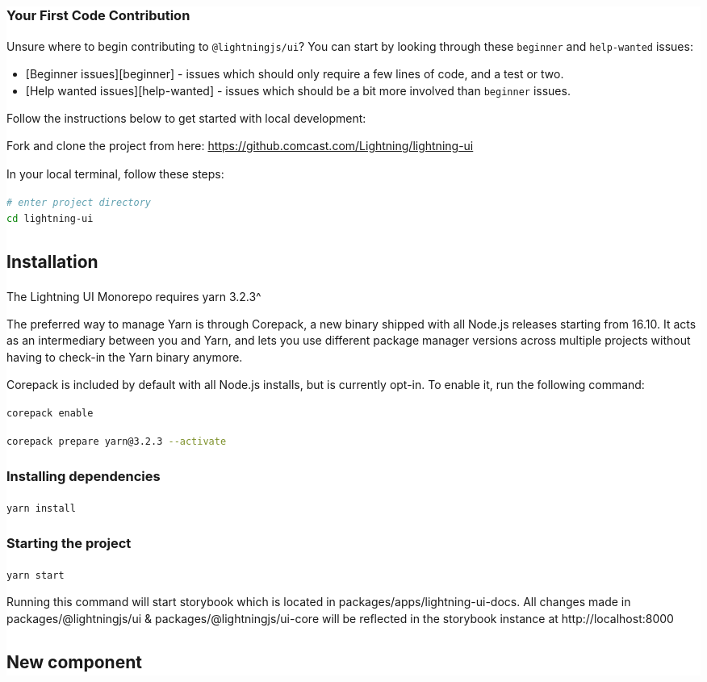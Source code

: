 ### Your First Code Contribution

Unsure where to begin contributing to `@lightningjs/ui`? You can start by looking through these `beginner` and `help-wanted` issues:

- [Beginner issues][beginner] \- issues which should only require a few lines of code, and a test or two.
- [Help wanted issues][help-wanted] \- issues which should be a bit more involved than `beginner` issues.

Follow the instructions below to get started with local development:

Fork and clone the project from here: https://github.comcast.com/Lightning/lightning-ui

In your local terminal, follow these steps:

```bash
# enter project directory
cd lightning-ui
```

## Installation

The Lightning UI Monorepo requires yarn 3.2.3^

The preferred way to manage Yarn is through Corepack, a new binary shipped with all Node.js releases starting from 16.10. It acts as an intermediary between you and Yarn, and lets you use different package manager versions across multiple projects without having to check-in the Yarn binary anymore.

Corepack is included by default with all Node.js installs, but is currently opt-in. To enable it, run the following command:

```sh
corepack enable
```

```sh
corepack prepare yarn@3.2.3 --activate
```

### Installing dependencies

```sh
yarn install
```

### Starting the project

```sh
yarn start
```

Running this command will start storybook which is located in packages/apps/lightning-ui-docs. All changes made in packages/@lightningjs/ui & packages/@lightningjs/ui-core will be reflected in the storybook instance at http://localhost:8000

## New component
